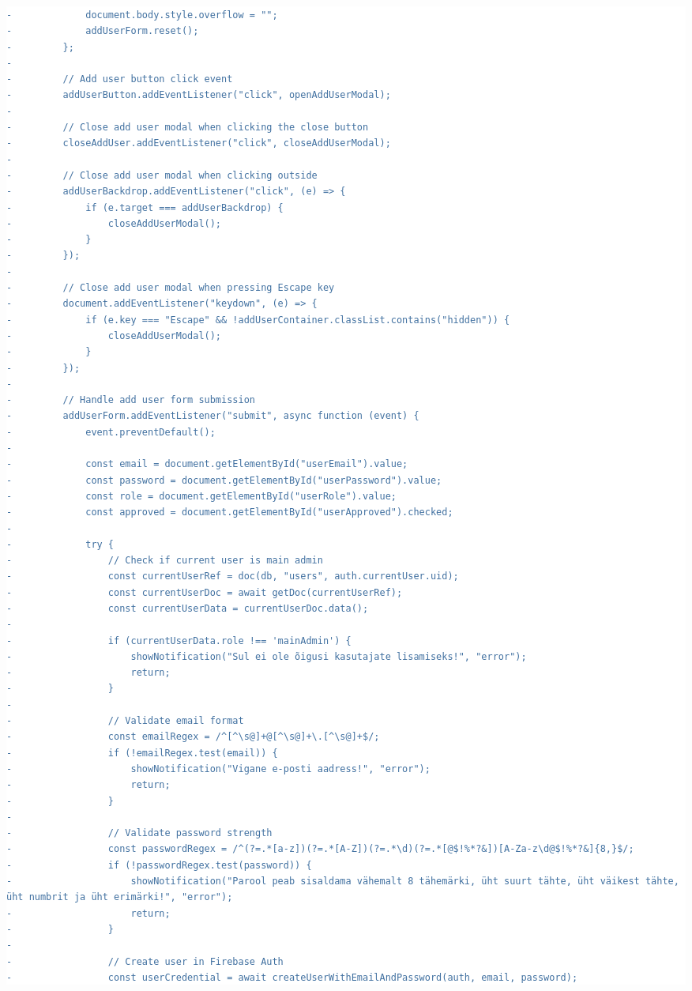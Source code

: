 ```diff
-             document.body.style.overflow = "";
-             addUserForm.reset();
-         };
- 
-         // Add user button click event
-         addUserButton.addEventListener("click", openAddUserModal);
- 
-         // Close add user modal when clicking the close button
-         closeAddUser.addEventListener("click", closeAddUserModal);
- 
-         // Close add user modal when clicking outside
-         addUserBackdrop.addEventListener("click", (e) => {
-             if (e.target === addUserBackdrop) {
-                 closeAddUserModal();
-             }
-         });
- 
-         // Close add user modal when pressing Escape key
-         document.addEventListener("keydown", (e) => {
-             if (e.key === "Escape" && !addUserContainer.classList.contains("hidden")) {
-                 closeAddUserModal();
-             }
-         });
- 
-         // Handle add user form submission
-         addUserForm.addEventListener("submit", async function (event) {
-             event.preventDefault();
- 
-             const email = document.getElementById("userEmail").value;
-             const password = document.getElementById("userPassword").value;
-             const role = document.getElementById("userRole").value;
-             const approved = document.getElementById("userApproved").checked;
- 
-             try {
-                 // Check if current user is main admin
-                 const currentUserRef = doc(db, "users", auth.currentUser.uid);
-                 const currentUserDoc = await getDoc(currentUserRef);
-                 const currentUserData = currentUserDoc.data();
- 
-                 if (currentUserData.role !== 'mainAdmin') {
-                     showNotification("Sul ei ole õigusi kasutajate lisamiseks!", "error");
-                     return;
-                 }
- 
-                 // Validate email format
-                 const emailRegex = /^[^\s@]+@[^\s@]+\.[^\s@]+$/;
-                 if (!emailRegex.test(email)) {
-                     showNotification("Vigane e-posti aadress!", "error");
-                     return;
-                 }
- 
-                 // Validate password strength
-                 const passwordRegex = /^(?=.*[a-z])(?=.*[A-Z])(?=.*\d)(?=.*[@$!%*?&])[A-Za-z\d@$!%*?&]{8,}$/;
-                 if (!passwordRegex.test(password)) {
-                     showNotification("Parool peab sisaldama vähemalt 8 tähemärki, üht suurt tähte, üht väikest tähte, üht numbrit ja üht erimärki!", "error");
-                     return;
-                 }
- 
-                 // Create user in Firebase Auth
-                 const userCredential = await createUserWithEmailAndPassword(auth, email, password);
```